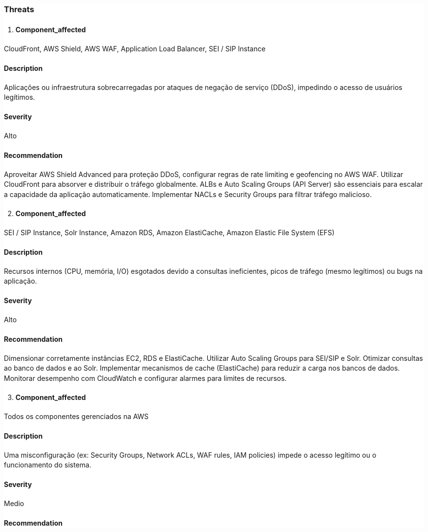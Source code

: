 ### Threats

1. #### Component_affected

CloudFront, AWS Shield, AWS WAF, Application Load Balancer, SEI / SIP Instance

#### Description

Aplicações ou infraestrutura sobrecarregadas por ataques de negação de serviço (DDoS), impedindo o acesso de usuários legítimos.

#### Severity

Alto

#### Recommendation

Aproveitar AWS Shield Advanced para proteção DDoS, configurar regras de rate limiting e geofencing no AWS WAF. Utilizar CloudFront para absorver e distribuir o tráfego globalmente. ALBs e Auto Scaling Groups (API Server) são essenciais para escalar a capacidade da aplicação automaticamente. Implementar NACLs e Security Groups para filtrar tráfego malicioso.


2. #### Component_affected

SEI / SIP Instance, Solr Instance, Amazon RDS, Amazon ElastiCache, Amazon Elastic File System (EFS)

#### Description

Recursos internos (CPU, memória, I/O) esgotados devido a consultas ineficientes, picos de tráfego (mesmo legítimos) ou bugs na aplicação.

#### Severity

Alto

#### Recommendation

Dimensionar corretamente instâncias EC2, RDS e ElastiCache. Utilizar Auto Scaling Groups para SEI/SIP e Solr. Otimizar consultas ao banco de dados e ao Solr. Implementar mecanismos de cache (ElastiCache) para reduzir a carga nos bancos de dados. Monitorar desempenho com CloudWatch e configurar alarmes para limites de recursos.


3. #### Component_affected

Todos os componentes gerenciados na AWS

#### Description

Uma misconfiguração (ex: Security Groups, Network ACLs, WAF rules, IAM policies) impede o acesso legítimo ou o funcionamento do sistema.

#### Severity

Medio

#### Recommendation
